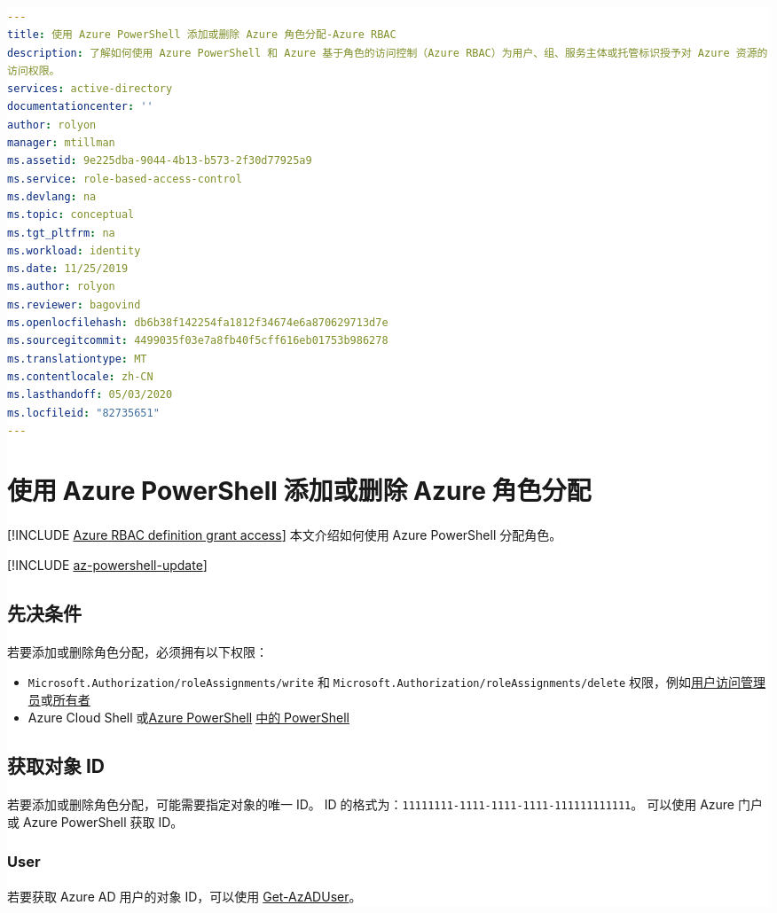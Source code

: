 ```yaml
---
title: 使用 Azure PowerShell 添加或删除 Azure 角色分配-Azure RBAC
description: 了解如何使用 Azure PowerShell 和 Azure 基于角色的访问控制（Azure RBAC）为用户、组、服务主体或托管标识授予对 Azure 资源的访问权限。
services: active-directory
documentationcenter: ''
author: rolyon
manager: mtillman
ms.assetid: 9e225dba-9044-4b13-b573-2f30d77925a9
ms.service: role-based-access-control
ms.devlang: na
ms.topic: conceptual
ms.tgt_pltfrm: na
ms.workload: identity
ms.date: 11/25/2019
ms.author: rolyon
ms.reviewer: bagovind
ms.openlocfilehash: db6b38f142254fa1812f34674e6a870629713d7e
ms.sourcegitcommit: 4499035f03e7a8fb40f5cff616eb01753b986278
ms.translationtype: MT
ms.contentlocale: zh-CN
ms.lasthandoff: 05/03/2020
ms.locfileid: "82735651"
---
```

# <a name="add-or-remove-azure-role-assignments-using-azure-powershell"></a>使用 Azure PowerShell 添加或删除 Azure 角色分配

[!INCLUDE [Azure RBAC definition grant access](../../includes/role-based-access-control-definition-grant.md)] 本文介绍如何使用 Azure PowerShell 分配角色。

[!INCLUDE [az-powershell-update](../../includes/updated-for-az.md)]

## <a name="prerequisites"></a>先决条件

若要添加或删除角色分配，必须拥有以下权限：

- `Microsoft.Authorization/roleAssignments/write` 和 `Microsoft.Authorization/roleAssignments/delete` 权限，例如[用户访问管理员](built-in-roles.md#user-access-administrator)或[所有者](built-in-roles.md#owner)
- Azure Cloud Shell 或[Azure PowerShell](/powershell/azure/install-az-ps) [中的 PowerShell](/azure/cloud-shell/overview)

## <a name="get-object-ids"></a>获取对象 ID

若要添加或删除角色分配，可能需要指定对象的唯一 ID。 ID 的格式为：`11111111-1111-1111-1111-111111111111`。 可以使用 Azure 门户或 Azure PowerShell 获取 ID。

### <a name="user"></a>User

若要获取 Azure AD 用户的对象 ID，可以使用 [Get-AzADUser](/powershell/module/az.resources/get-azaduser)。
